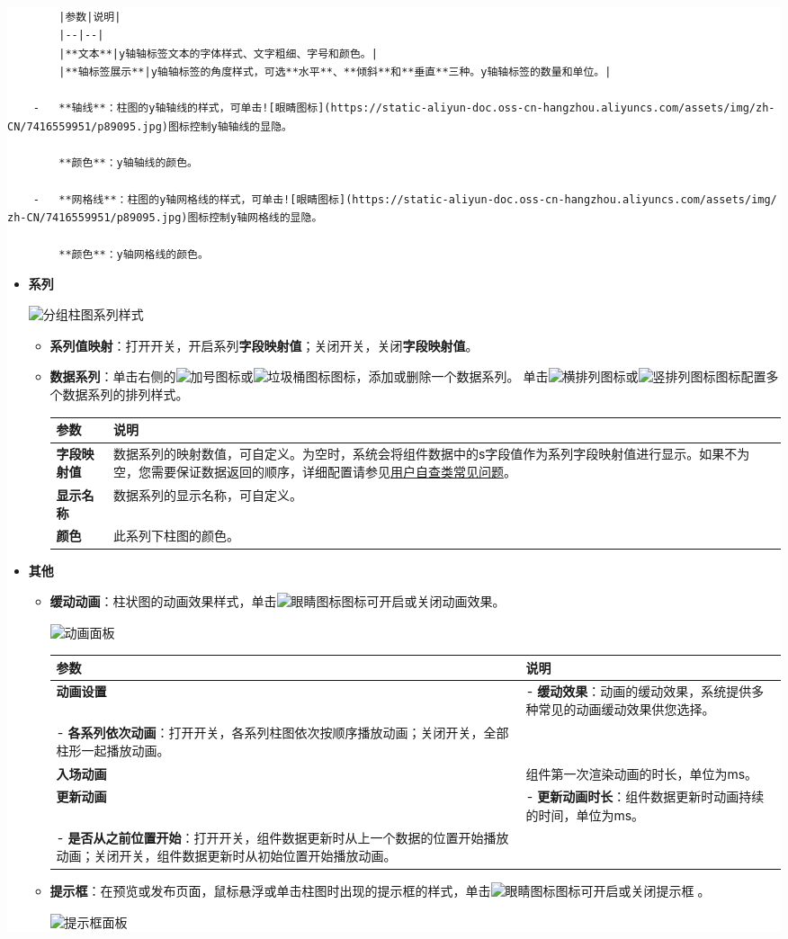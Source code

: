             |参数|说明|
            |--|--|
            |**文本**|y轴轴标签文本的字体样式、文字粗细、字号和颜色。|
            |**轴标签展示**|y轴轴标签的角度样式，可选**水平**、**倾斜**和**垂直**三种。y轴轴标签的数量和单位。|

        -   **轴线**：柱图的y轴轴线的样式，可单击![眼睛图标](https://static-aliyun-doc.oss-cn-hangzhou.aliyuncs.com/assets/img/zh-CN/7416559951/p89095.jpg)图标控制y轴轴线的显隐。

            **颜色**：y轴轴线的颜色。

        -   **网格线**：柱图的y轴网格线的样式，可单击![眼睛图标](https://static-aliyun-doc.oss-cn-hangzhou.aliyuncs.com/assets/img/zh-CN/7416559951/p89095.jpg)图标控制y轴网格线的显隐。

            **颜色**：y轴网格线的颜色。

-   **系列**

    ![分组柱图系列样式](https://static-aliyun-doc.oss-cn-hangzhou.aliyuncs.com/assets/img/zh-CN/7038068951/p85280.png)

    -   **系列值映射**：打开开关，开启系列**字段映射值**；关闭开关，关闭**字段映射值**。
    -   **数据系列**：单击右侧的![加号图标](https://static-aliyun-doc.oss-cn-hangzhou.aliyuncs.com/assets/img/zh-CN/0201929951/p89097.jpg)或![垃圾桶图标](https://static-aliyun-doc.oss-cn-hangzhou.aliyuncs.com/assets/img/zh-CN/0201929951/p89098.jpg)图标，添加或删除一个数据系列。 单击![横排列图标](https://static-aliyun-doc.oss-cn-hangzhou.aliyuncs.com/assets/img/zh-CN/0201929951/p95437.jpg)或![竖排列图标](https://static-aliyun-doc.oss-cn-hangzhou.aliyuncs.com/assets/img/zh-CN/0201929951/p94077.jpg)图标配置多个数据系列的排列样式。

        |参数|说明|
        |--|--|
        |**字段映射值**|数据系列的映射数值，可自定义。为空时，系统会将组件数据中的s字段值作为系列字段映射值进行显示。如果不为空，您需要保证数据返回的顺序，详细配置请参见[用户自查类常见问题](/cn.zh-CN/常见问题/用户自查类常见问题.md)。|
        |**显示名称**|数据系列的显示名称，可自定义。|
        |**颜色**|此系列下柱图的颜色。|

-   **其他**
    -   **缓动动画**：柱状图的动画效果样式，单击![眼睛图标](https://static-aliyun-doc.oss-cn-hangzhou.aliyuncs.com/assets/img/zh-CN/7416559951/p89095.jpg)图标可开启或关闭动画效果。

        ![动画面板](https://static-aliyun-doc.oss-cn-hangzhou.aliyuncs.com/assets/img/zh-CN/5983409951/p21165.png)

        |参数|说明|
        |--|--|
        |**动画设置**|        -   **缓动效果**：动画的缓动效果，系统提供多种常见的动画缓动效果供您选择。
        -   **各系列依次动画**：打开开关，各系列柱图依次按顺序播放动画；关闭开关，全部柱形一起播放动画。 |
        |**入场动画**|组件第一次渲染动画的时长，单位为ms。|
        |**更新动画**|        -   **更新动画时长**：组件数据更新时动画持续的时间，单位为ms。
        -   **是否从之前位置开始**：打开开关，组件数据更新时从上一个数据的位置开始播放动画；关闭开关，组件数据更新时从初始位置开始播放动画。 |

    -   **提示框**：在预览或发布页面，鼠标悬浮或单击柱图时出现的提示框的样式，单击![眼睛图标](https://static-aliyun-doc.oss-cn-hangzhou.aliyuncs.com/assets/img/zh-CN/7416559951/p89095.jpg)图标可开启或关闭提示框 。

        ![提示框面板](https://static-aliyun-doc.oss-cn-hangzhou.aliyuncs.com/assets/img/zh-CN/5983409951/p44684.png)
